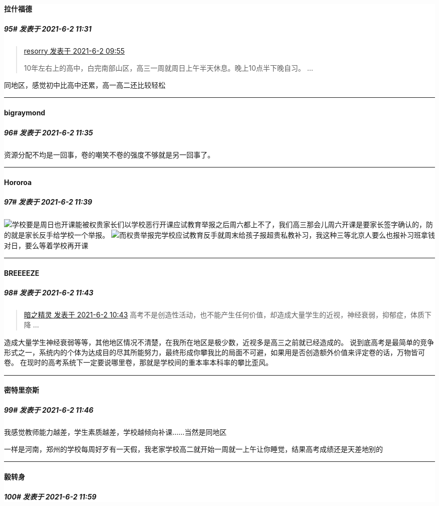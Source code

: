 ####  拉什福德  
##### 95#       发表于 2021-6-2 11:31


<blockquote><a href="httphttps://bbs.saraba1st.com/2b/forum.php?mod=redirect&amp;goto=findpost&amp;pid=51447253&amp;ptid=2007570" target="_blank">resorry 发表于 2021-6-2 09:55</a>

10年左右上的高中，白完南部山区，高三一周就周日上午半天休息。晚上10点半下晚自习。 ...</blockquote>
同地区，感觉初中比高中还累，高一高二还比较轻松


*****

####  bigraymond  
##### 96#       发表于 2021-6-2 11:35


资源分配不均是一回事，卷的嘲笑不卷的强度不够就是另一回事了。


*****

####  Hororoa  
##### 97#       发表于 2021-6-2 11:39


<img src="https://static.saraba1st.com/image/smiley/face2017/125.png" referrerpolicy="no-referrer">学校要是周日也开课能被权贵家长们以学校恶行开课应试教育举报之后周六都上不了，我们高三那会儿周六开课是要家长签字确认的，防的就是家长反手给学校一个举报。
<img src="https://static.saraba1st.com/image/smiley/face2017/124.png" referrerpolicy="no-referrer">而权贵举报完学校应试教育反手就周末给孩子报超贵私教补习，我这种三等北京人要么也报补习班拿钱对日，要么等着学校再开课


*****

####  BREEEEZE  
##### 98#       发表于 2021-6-2 11:43


<blockquote><a href="httphttps://bbs.saraba1st.com/2b/forum.php?mod=redirect&amp;goto=findpost&amp;pid=51447842&amp;ptid=2007570" target="_blank">暗之精灵 发表于 2021-6-2 10:43</a>
高考不是创造性活动，也不能产生任何价值，却造成大量学生的近视，神经衰弱，抑郁症，体质下降 ...</blockquote>
造成大量学生神经衰弱等等，其他地区情况不清楚，在我所在地区是极少数，近视多是高三之前就已经造成的。
说到底高考是最简单的竞争形式之一，系统内的个体为达成目的尽其所能努力，最终形成你攀我比的局面不可避，如果用是否创造额外价值来评定卷的话，万物皆可卷。
在现时的高考系统下一定要说哪里卷，那就是学校间的重本率本科率的攀比歪风。


*****

####  密特里奈斯  
##### 99#       发表于 2021-6-2 11:46


我感觉教师能力越差，学生素质越差，学校越倾向补课……当然是同地区

一样是河南，郑州的学校每周好歹有一天假，我老家学校高二就开始一周就一上午让你睡觉，结果高考成绩还是天差地别的


*****

####  毅转身  
##### 100#       发表于 2021-6-2 11:59
